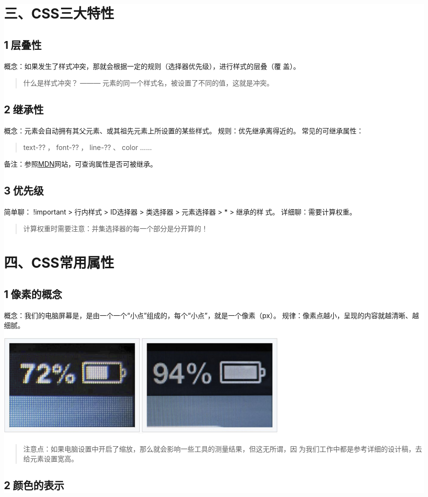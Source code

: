 # 三、CSS三大特性

## 1 层叠性

概念：如果发生了样式冲突，那就会根据一定的规则（选择器优先级），进行样式的层叠（覆
盖）。

> 什么是样式冲突？ ——— 元素的同一个样式名，被设置了不同的值，这就是冲突。

## 2 继承性

概念：元素会自动拥有其父元素、或其祖先元素上所设置的某些样式。
规则：优先继承离得近的。
常见的可继承属性：

> text-?? ， font-?? ， line-?? 、 color ......

备注：参照[MDN](https://developer.mozilla.org/zh-CN/)网站，可查询属性是否可被继承。

## 3 优先级

简单聊： !important > 行内样式 > ID选择器 > 类选择器 > 元素选择器 > * > 继承的样
式。
详细聊：需要计算权重。

> 计算权重时需要注意：并集选择器的每一个部分是分开算的！

# 四、CSS常用属性

## 1 像素的概念

概念：我们的电脑屏幕是，是由一个一个“小点”组成的，每个“小点”，就是一个像素（px）。
规律：像素点越小，呈现的内容就越清晰、越细腻。

![image-20240919173048754](upload\image-20240919173048754.png)

> 注意点：如果电脑设置中开启了缩放，那么就会影响一些工具的测量结果，但这无所谓，因
> 为我们工作中都是参考详细的设计稿，去给元素设置宽高。

## 2 颜色的表示
